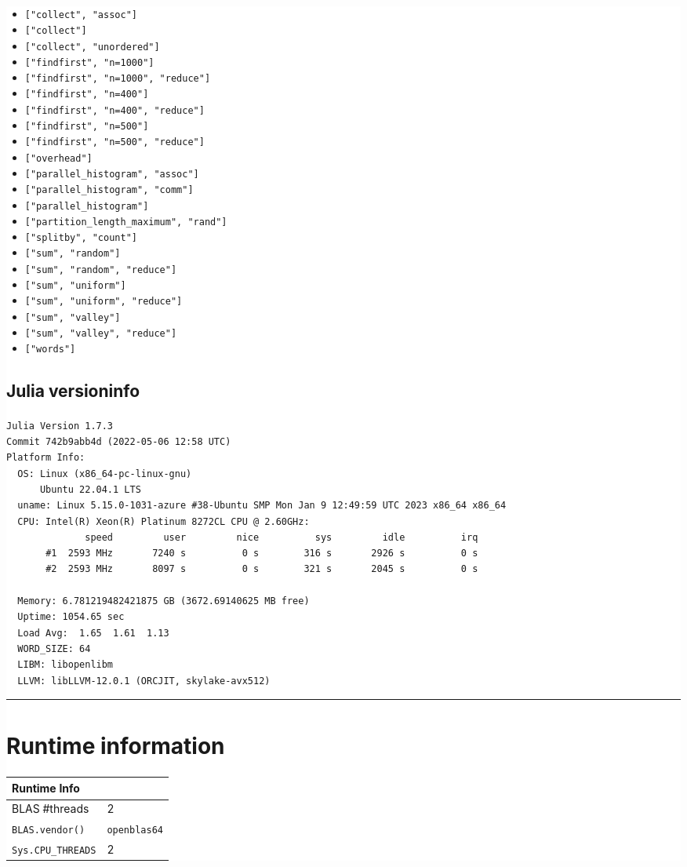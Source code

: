 - `["collect", "assoc"]`
- `["collect"]`
- `["collect", "unordered"]`
- `["findfirst", "n=1000"]`
- `["findfirst", "n=1000", "reduce"]`
- `["findfirst", "n=400"]`
- `["findfirst", "n=400", "reduce"]`
- `["findfirst", "n=500"]`
- `["findfirst", "n=500", "reduce"]`
- `["overhead"]`
- `["parallel_histogram", "assoc"]`
- `["parallel_histogram", "comm"]`
- `["parallel_histogram"]`
- `["partition_length_maximum", "rand"]`
- `["splitby", "count"]`
- `["sum", "random"]`
- `["sum", "random", "reduce"]`
- `["sum", "uniform"]`
- `["sum", "uniform", "reduce"]`
- `["sum", "valley"]`
- `["sum", "valley", "reduce"]`
- `["words"]`

## Julia versioninfo
```
Julia Version 1.7.3
Commit 742b9abb4d (2022-05-06 12:58 UTC)
Platform Info:
  OS: Linux (x86_64-pc-linux-gnu)
      Ubuntu 22.04.1 LTS
  uname: Linux 5.15.0-1031-azure #38-Ubuntu SMP Mon Jan 9 12:49:59 UTC 2023 x86_64 x86_64
  CPU: Intel(R) Xeon(R) Platinum 8272CL CPU @ 2.60GHz: 
              speed         user         nice          sys         idle          irq
       #1  2593 MHz       7240 s          0 s        316 s       2926 s          0 s
       #2  2593 MHz       8097 s          0 s        321 s       2045 s          0 s
       
  Memory: 6.781219482421875 GB (3672.69140625 MB free)
  Uptime: 1054.65 sec
  Load Avg:  1.65  1.61  1.13
  WORD_SIZE: 64
  LIBM: libopenlibm
  LLVM: libLLVM-12.0.1 (ORCJIT, skylake-avx512)
```

---
# Runtime information
| Runtime Info | |
|:--|:--|
| BLAS #threads | 2 |
| `BLAS.vendor()` | `openblas64` |
| `Sys.CPU_THREADS` | 2 |
